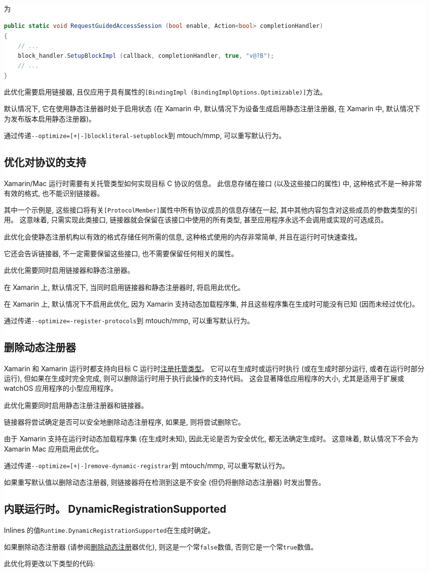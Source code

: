 为

```csharp
public static void RequestGuidedAccessSession (bool enable, Action<bool> completionHandler)
{
    // ...
    block_handler.SetupBlockImpl (callback, completionHandler, true, "v@?B");
    // ...
}
```

此优化需要启用链接器, 且仅应用于具有属性的`[BindingImpl (BindingImplOptions.Optimizable)]`方法。

默认情况下, 它在使用静态注册器时处于启用状态 (在 Xamarin 中, 默认情况下为设备生成启用静态注册注册器, 在 Xamarin 中, 默认情况下为发布版本启用静态注册器)。

通过传递`--optimize=[+|-]blockliteral-setupblock`到 mtouch/mmp, 可以重写默认行为。

## <a name="optimize-support-for-protocols"></a>优化对协议的支持

Xamarin/Mac 运行时需要有关托管类型如何实现目标 C 协议的信息。 此信息存储在接口 (以及这些接口的属性) 中, 这种格式不是一种非常有效的格式, 也不能识别链接器。

其中一个示例是, 这些接口将有关`[ProtocolMember]`属性中所有协议成员的信息存储在一起, 其中其他内容包含对这些成员的参数类型的引用。 这意味着, 只需实现此类接口, 链接器就会保留在该接口中使用的所有类型, 甚至应用程序永远不会调用或实现的可选成员。

此优化会使静态注册机构以有效的格式存储任何所需的信息, 这种格式使用的内存非常简单, 并且在运行时可快速查找。

它还会告诉链接器, 不一定需要保留这些接口, 也不需要保留任何相关的属性。

此优化需要同时启用链接器和静态注册器。

在 Xamarin 上, 默认情况下, 当同时启用链接器和静态注册器时, 将启用此优化。

在 Xamarin 上, 默认情况下不启用此优化, 因为 Xamarin 支持动态加载程序集, 并且这些程序集在生成时可能没有已知 (因而未经过优化)。

通过传递`--optimize=-register-protocols`到 mtouch/mmp, 可以重写默认行为。

## <a name="remove-the-dynamic-registrar"></a>删除动态注册器

Xamarin 和 Xamarin 运行时都支持向目标 C 运行时[注册托管类型](~/ios/internals/registrar.md)。 它可以在生成时或运行时执行 (或在生成时部分运行, 或者在运行时部分运行), 但如果在生成时完全完成, 则可以删除运行时用于执行此操作的支持代码。 这会显著降低应用程序的大小, 尤其是适用于扩展或 watchOS 应用程序的小型应用程序。

此优化需要同时启用静态注册注册器和链接器。

链接器将尝试确定是否可以安全地删除动态注册程序, 如果是, 则将尝试删除它。

由于 Xamarin 支持在运行时动态加载程序集 (在生成时未知), 因此无论是否为安全优化, 都无法确定生成时。 这意味着, 默认情况下不会为 Xamarin Mac 应用启用此优化。

通过传递`--optimize=[+|-]remove-dynamic-registrar`到 mtouch/mmp, 可以重写默认行为。

如果重写默认值以删除动态注册器, 则链接器将在检测到这是不安全 (但仍将删除动态注册器) 时发出警告。

## <a name="inline-runtimedynamicregistrationsupported"></a>内联运行时。 DynamicRegistrationSupported

Inlines 的值`Runtime.DynamicRegistrationSupported`在生成时确定。

如果删除动态注册器 (请参阅[删除动态注册](#remove-the-dynamic-registrar)器优化), 则这是一个常`false`数值, 否则它是一个常`true`数值。

此优化将更改以下类型的代码:


[1]: https://docs.microsoft.com/dotnet/api/UIKit.UIApplication.EnsureUIThread